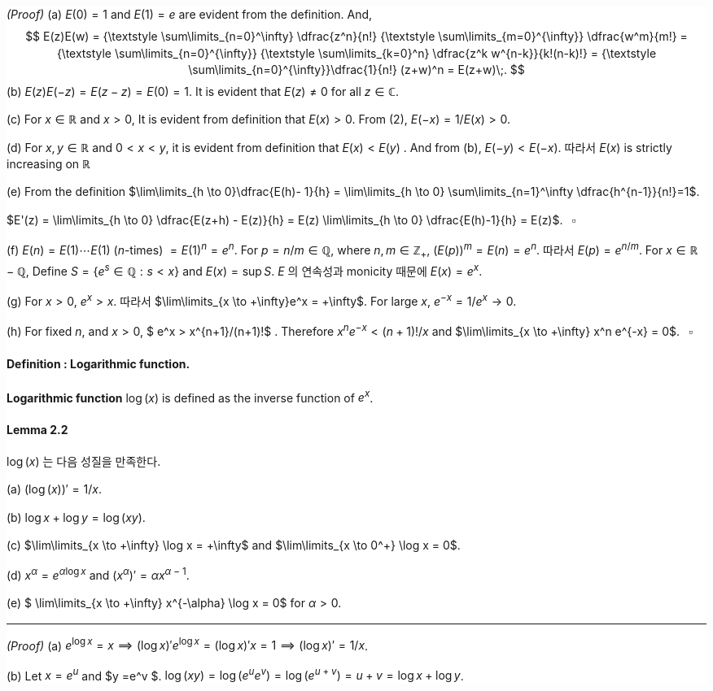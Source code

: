 *(Proof)* (a) $E(0)=1$ and $E(1) = e$ are evident from the definition. And, 
$$
E(z)E(w) = {\textstyle \sum\limits_{n=0}^\infty} \dfrac{z^n}{n!} {\textstyle \sum\limits_{m=0}^{\infty}} \dfrac{w^m}{m!} = {\textstyle \sum\limits_{n=0}^{\infty}} {\textstyle \sum\limits_{k=0}^n} \dfrac{z^k w^{n-k}}{k!(n-k)!} = {\textstyle \sum\limits_{n=0}^{\infty}}\dfrac{1}{n!} (z+w)^n = E(z+w)\;.
$$
(b) $E(z)E(-z) = E(z-z)=E(0)=1$. It is evident that $E(z) \ne 0$ for all $z \in \mathbb{C}$.    

(c) For $x \in \mathbb{R}$ and $x >0$, It is evident from definition that $E(x)>0$. From (2), $E(-x) = 1/E(x) > 0$.

(d) For $x,\,y \in \mathbb{R}$ and $0<x<y$, it is evident from definition that $E(x)<E(y)$ . And from (b), $E(-y) < E(-x)$. 따라서 $E(x)$ is strictly increasing on $\mathbb{R}$ 

(e) From the definition $\lim\limits_{h \to 0}\dfrac{E(h)- 1}{h} = \lim\limits_{h \to 0} \sum\limits_{n=1}^\infty \dfrac{h^{n-1}}{n!}=1$. 

$E'(z) = \lim\limits_{h \to 0} \dfrac{E(z+h) - E(z)}{h} = E(z) \lim\limits_{h \to 0} \dfrac{E(h)-1}{h} = E(z)$.  $\;\;\square$

(f) $E(n)= E(1) \cdots E(1)$ ($n$-times) $=E(1)^n = e^n$. For $p=n/m \in \mathbb{Q}$, where $n,\,m \in \mathbb{Z}_+$,  $(E(p))^m = E(n) = e^n$. 따라서 $E(p)= e^{n/m}$. For $x \in \mathbb{R}-\mathbb{Q}$, Define $S = \{e^s \in \mathbb{Q} : s < x \}$ and $E(x) = \sup S$. $E$ 의 연속성과 monicity 때문에 $E(x) = e^x$. 

(g) For $x>0$, $e^x > x$. 따라서 $\lim\limits_{x \to +\infty}e^x = +\infty$. For large $x$, $e^{-x} = 1/e^x \to 0$. 

(h) For fixed $n$, and $x>0$, $ e^x > x^{n+1}/(n+1)!$ . Therefore $x^ne^{-x}<(n+1)!/x$ and  $\lim\limits_{x \to +\infty} x^n e^{-x} = 0$. $\;\;\square$



#### Definition : Logarithmic function.

**Logarithmic function** $\log (x)$ is defined as the inverse function of $e^x$. 



#### Lemma 2.2

$\log (x)$ 는 다음 성질을 만족한다.

(a) $(\log (x))'= 1/x$.

(b) $\log x + \log y = \log (xy)$.

(c) $\lim\limits_{x \to +\infty} \log x = +\infty$ and $\lim\limits_{x \to 0^+} \log x = 0$. 

(d) $x^{\alpha} = e^{\alpha \log x}$ and $(x^\alpha)' = \alpha x^{\alpha-1}$. 

(e) $ \lim\limits_{x \to +\infty} x^{-\alpha} \log x = 0$ for $\alpha > 0$. 

---

*(Proof)* (a) $e^{\log x} = x \implies (\log x)' e^{\log x} = (\log x)' x = 1 \implies (\log x)' = 1/x$.

(b) Let $x = e^u$ and $y =e^v $. $\log (xy) = \log(e^ue^v) = \log (e^{u+v}) = u+v = \log x + \log y$. 
